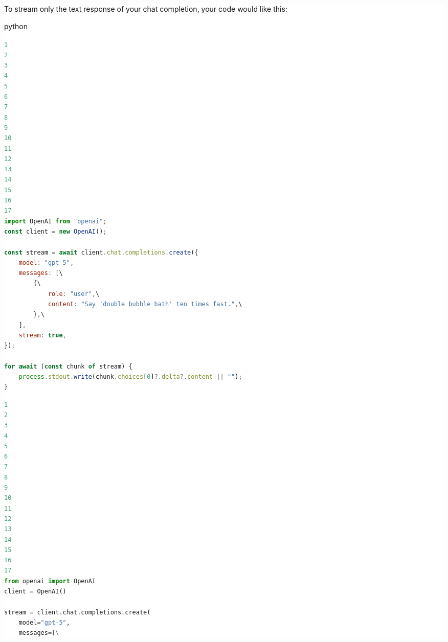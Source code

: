 To stream only the text response of your chat completion, your code would like this:

python

```javascript
1
2
3
4
5
6
7
8
9
10
11
12
13
14
15
16
17
import OpenAI from "openai";
const client = new OpenAI();

const stream = await client.chat.completions.create({
    model: "gpt-5",
    messages: [\
        {\
            role: "user",\
            content: "Say 'double bubble bath' ten times fast.",\
        },\
    ],
    stream: true,
});

for await (const chunk of stream) {
    process.stdout.write(chunk.choices[0]?.delta?.content || "");
}
```

```python
1
2
3
4
5
6
7
8
9
10
11
12
13
14
15
16
17
from openai import OpenAI
client = OpenAI()

stream = client.chat.completions.create(
    model="gpt-5",
    messages=[\
```